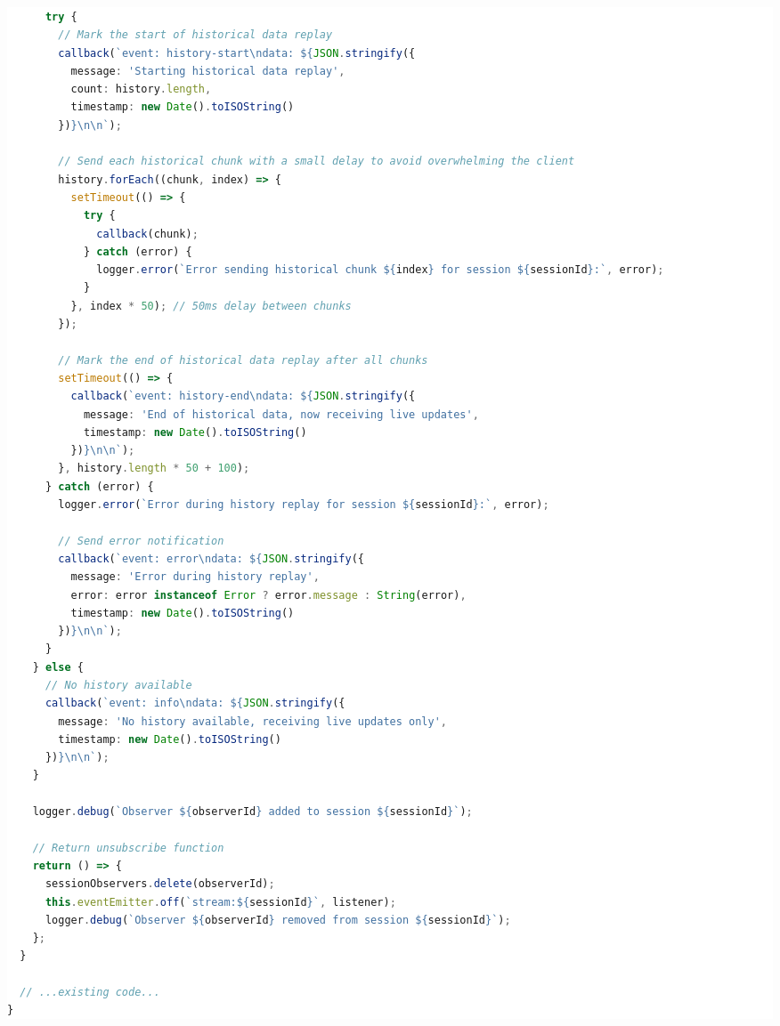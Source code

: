 ```typescript
      try {
        // Mark the start of historical data replay
        callback(`event: history-start\ndata: ${JSON.stringify({ 
          message: 'Starting historical data replay',
          count: history.length,
          timestamp: new Date().toISOString()
        })}\n\n`);
        
        // Send each historical chunk with a small delay to avoid overwhelming the client
        history.forEach((chunk, index) => {
          setTimeout(() => {
            try {
              callback(chunk);
            } catch (error) {
              logger.error(`Error sending historical chunk ${index} for session ${sessionId}:`, error);
            }
          }, index * 50); // 50ms delay between chunks
        });
        
        // Mark the end of historical data replay after all chunks
        setTimeout(() => {
          callback(`event: history-end\ndata: ${JSON.stringify({ 
            message: 'End of historical data, now receiving live updates',
            timestamp: new Date().toISOString()
          })}\n\n`);
        }, history.length * 50 + 100);
      } catch (error) {
        logger.error(`Error during history replay for session ${sessionId}:`, error);
        
        // Send error notification
        callback(`event: error\ndata: ${JSON.stringify({ 
          message: 'Error during history replay',
          error: error instanceof Error ? error.message : String(error),
          timestamp: new Date().toISOString()
        })}\n\n`);
      }
    } else {
      // No history available
      callback(`event: info\ndata: ${JSON.stringify({ 
        message: 'No history available, receiving live updates only',
        timestamp: new Date().toISOString()
      })}\n\n`);
    }
    
    logger.debug(`Observer ${observerId} added to session ${sessionId}`);
    
    // Return unsubscribe function
    return () => {
      sessionObservers.delete(observerId);
      this.eventEmitter.off(`stream:${sessionId}`, listener);
      logger.debug(`Observer ${observerId} removed from session ${sessionId}`);
    };
  }
  
  // ...existing code...
}
```
